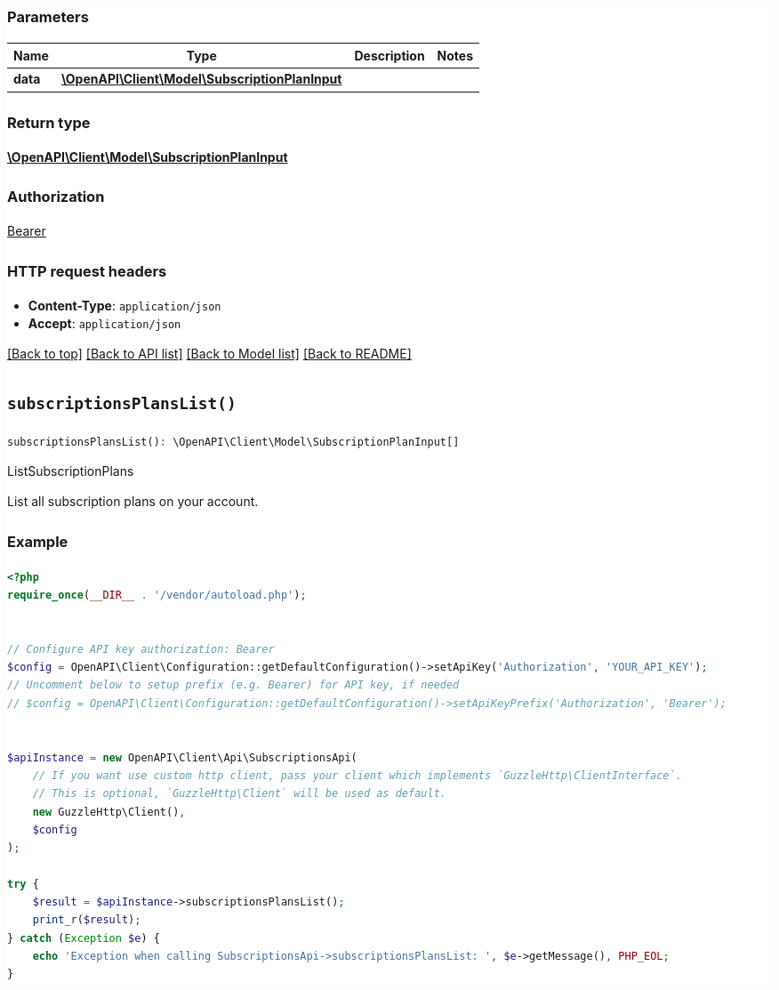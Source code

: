 ### Parameters

Name | Type | Description  | Notes
------------- | ------------- | ------------- | -------------
 **data** | [**\OpenAPI\Client\Model\SubscriptionPlanInput**](../Model/SubscriptionPlanInput.md)|  |

### Return type

[**\OpenAPI\Client\Model\SubscriptionPlanInput**](../Model/SubscriptionPlanInput.md)

### Authorization

[Bearer](../../README.md#Bearer)

### HTTP request headers

- **Content-Type**: `application/json`
- **Accept**: `application/json`

[[Back to top]](#) [[Back to API list]](../../README.md#endpoints)
[[Back to Model list]](../../README.md#models)
[[Back to README]](../../README.md)

## `subscriptionsPlansList()`

```php
subscriptionsPlansList(): \OpenAPI\Client\Model\SubscriptionPlanInput[]
```

ListSubscriptionPlans

List all subscription plans on your account.

### Example

```php
<?php
require_once(__DIR__ . '/vendor/autoload.php');


// Configure API key authorization: Bearer
$config = OpenAPI\Client\Configuration::getDefaultConfiguration()->setApiKey('Authorization', 'YOUR_API_KEY');
// Uncomment below to setup prefix (e.g. Bearer) for API key, if needed
// $config = OpenAPI\Client\Configuration::getDefaultConfiguration()->setApiKeyPrefix('Authorization', 'Bearer');


$apiInstance = new OpenAPI\Client\Api\SubscriptionsApi(
    // If you want use custom http client, pass your client which implements `GuzzleHttp\ClientInterface`.
    // This is optional, `GuzzleHttp\Client` will be used as default.
    new GuzzleHttp\Client(),
    $config
);

try {
    $result = $apiInstance->subscriptionsPlansList();
    print_r($result);
} catch (Exception $e) {
    echo 'Exception when calling SubscriptionsApi->subscriptionsPlansList: ', $e->getMessage(), PHP_EOL;
}
```
